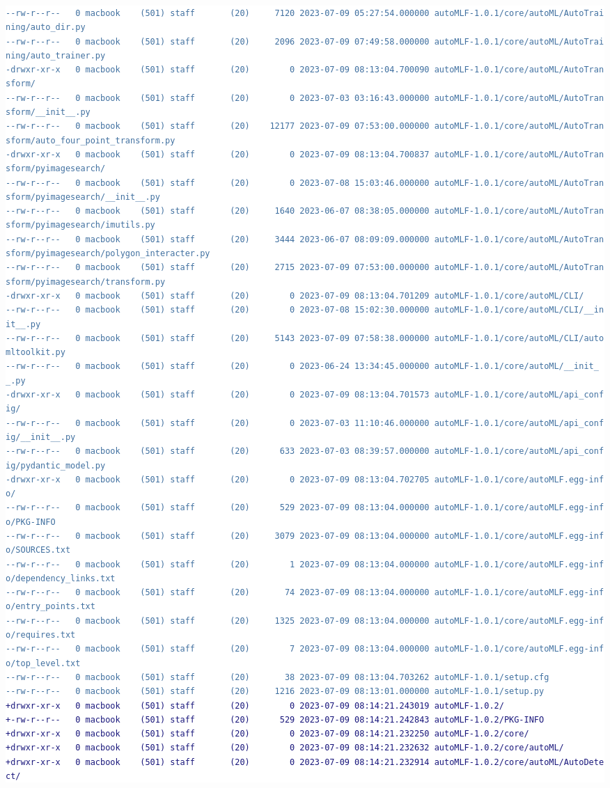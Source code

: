 ```diff
--rw-r--r--   0 macbook    (501) staff       (20)     7120 2023-07-09 05:27:54.000000 autoMLF-1.0.1/core/autoML/AutoTraining/auto_dir.py
--rw-r--r--   0 macbook    (501) staff       (20)     2096 2023-07-09 07:49:58.000000 autoMLF-1.0.1/core/autoML/AutoTraining/auto_trainer.py
-drwxr-xr-x   0 macbook    (501) staff       (20)        0 2023-07-09 08:13:04.700090 autoMLF-1.0.1/core/autoML/AutoTransform/
--rw-r--r--   0 macbook    (501) staff       (20)        0 2023-07-03 03:16:43.000000 autoMLF-1.0.1/core/autoML/AutoTransform/__init__.py
--rw-r--r--   0 macbook    (501) staff       (20)    12177 2023-07-09 07:53:00.000000 autoMLF-1.0.1/core/autoML/AutoTransform/auto_four_point_transform.py
-drwxr-xr-x   0 macbook    (501) staff       (20)        0 2023-07-09 08:13:04.700837 autoMLF-1.0.1/core/autoML/AutoTransform/pyimagesearch/
--rw-r--r--   0 macbook    (501) staff       (20)        0 2023-07-08 15:03:46.000000 autoMLF-1.0.1/core/autoML/AutoTransform/pyimagesearch/__init__.py
--rw-r--r--   0 macbook    (501) staff       (20)     1640 2023-06-07 08:38:05.000000 autoMLF-1.0.1/core/autoML/AutoTransform/pyimagesearch/imutils.py
--rw-r--r--   0 macbook    (501) staff       (20)     3444 2023-06-07 08:09:09.000000 autoMLF-1.0.1/core/autoML/AutoTransform/pyimagesearch/polygon_interacter.py
--rw-r--r--   0 macbook    (501) staff       (20)     2715 2023-07-09 07:53:00.000000 autoMLF-1.0.1/core/autoML/AutoTransform/pyimagesearch/transform.py
-drwxr-xr-x   0 macbook    (501) staff       (20)        0 2023-07-09 08:13:04.701209 autoMLF-1.0.1/core/autoML/CLI/
--rw-r--r--   0 macbook    (501) staff       (20)        0 2023-07-08 15:02:30.000000 autoMLF-1.0.1/core/autoML/CLI/__init__.py
--rw-r--r--   0 macbook    (501) staff       (20)     5143 2023-07-09 07:58:38.000000 autoMLF-1.0.1/core/autoML/CLI/automltoolkit.py
--rw-r--r--   0 macbook    (501) staff       (20)        0 2023-06-24 13:34:45.000000 autoMLF-1.0.1/core/autoML/__init__.py
-drwxr-xr-x   0 macbook    (501) staff       (20)        0 2023-07-09 08:13:04.701573 autoMLF-1.0.1/core/autoML/api_config/
--rw-r--r--   0 macbook    (501) staff       (20)        0 2023-07-03 11:10:46.000000 autoMLF-1.0.1/core/autoML/api_config/__init__.py
--rw-r--r--   0 macbook    (501) staff       (20)      633 2023-07-03 08:39:57.000000 autoMLF-1.0.1/core/autoML/api_config/pydantic_model.py
-drwxr-xr-x   0 macbook    (501) staff       (20)        0 2023-07-09 08:13:04.702705 autoMLF-1.0.1/core/autoMLF.egg-info/
--rw-r--r--   0 macbook    (501) staff       (20)      529 2023-07-09 08:13:04.000000 autoMLF-1.0.1/core/autoMLF.egg-info/PKG-INFO
--rw-r--r--   0 macbook    (501) staff       (20)     3079 2023-07-09 08:13:04.000000 autoMLF-1.0.1/core/autoMLF.egg-info/SOURCES.txt
--rw-r--r--   0 macbook    (501) staff       (20)        1 2023-07-09 08:13:04.000000 autoMLF-1.0.1/core/autoMLF.egg-info/dependency_links.txt
--rw-r--r--   0 macbook    (501) staff       (20)       74 2023-07-09 08:13:04.000000 autoMLF-1.0.1/core/autoMLF.egg-info/entry_points.txt
--rw-r--r--   0 macbook    (501) staff       (20)     1325 2023-07-09 08:13:04.000000 autoMLF-1.0.1/core/autoMLF.egg-info/requires.txt
--rw-r--r--   0 macbook    (501) staff       (20)        7 2023-07-09 08:13:04.000000 autoMLF-1.0.1/core/autoMLF.egg-info/top_level.txt
--rw-r--r--   0 macbook    (501) staff       (20)       38 2023-07-09 08:13:04.703262 autoMLF-1.0.1/setup.cfg
--rw-r--r--   0 macbook    (501) staff       (20)     1216 2023-07-09 08:13:01.000000 autoMLF-1.0.1/setup.py
+drwxr-xr-x   0 macbook    (501) staff       (20)        0 2023-07-09 08:14:21.243019 autoMLF-1.0.2/
+-rw-r--r--   0 macbook    (501) staff       (20)      529 2023-07-09 08:14:21.242843 autoMLF-1.0.2/PKG-INFO
+drwxr-xr-x   0 macbook    (501) staff       (20)        0 2023-07-09 08:14:21.232250 autoMLF-1.0.2/core/
+drwxr-xr-x   0 macbook    (501) staff       (20)        0 2023-07-09 08:14:21.232632 autoMLF-1.0.2/core/autoML/
+drwxr-xr-x   0 macbook    (501) staff       (20)        0 2023-07-09 08:14:21.232914 autoMLF-1.0.2/core/autoML/AutoDetect/
```